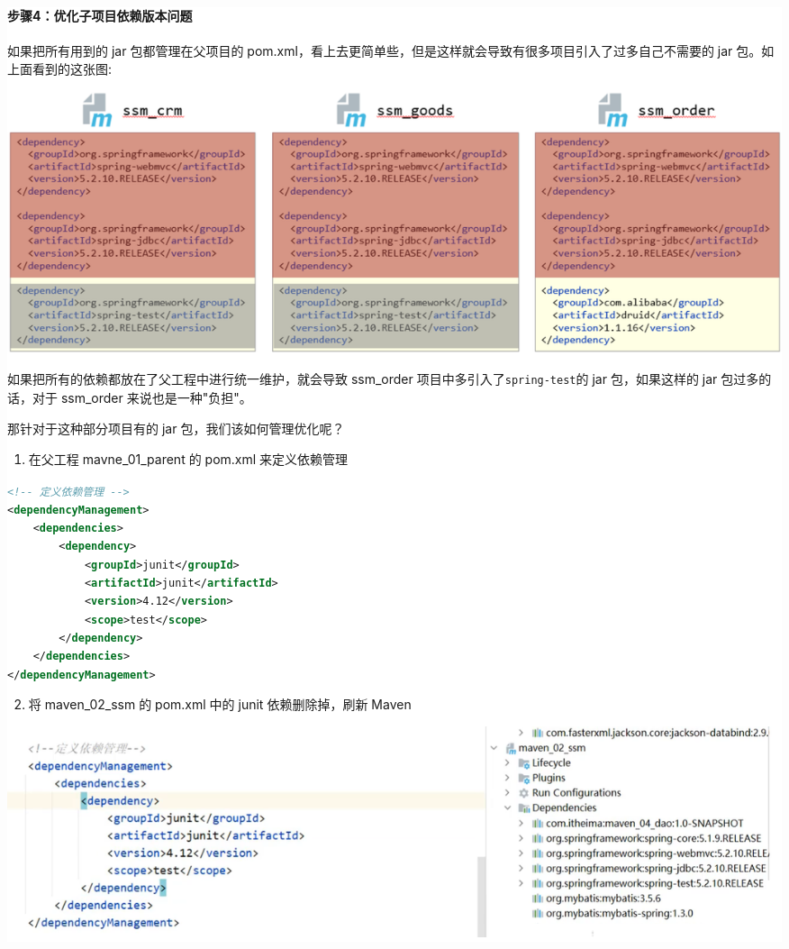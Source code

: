 #### 步骤4：优化子项目依赖版本问题

如果把所有用到的 jar 包都管理在父项目的 pom.xml，看上去更简单些，但是这样就会导致有很多项目引入了过多自己不需要的 jar 包。如上面看到的这张图:

![](assets/1630860344968.png)

如果把所有的依赖都放在了父工程中进行统一维护，就会导致 ssm_order 项目中多引入了`spring-test`的 jar 包，如果这样的 jar 包过多的话，对于 ssm_order 来说也是一种"负担"。

那针对于这种部分项目有的 jar 包，我们该如何管理优化呢？

1. 在父工程 mavne_01_parent 的 pom.xml 来定义依赖管理

```xml
<!-- 定义依赖管理 -->
<dependencyManagement>
    <dependencies>
        <dependency>
            <groupId>junit</groupId>
            <artifactId>junit</artifactId>
            <version>4.12</version>
            <scope>test</scope>
        </dependency>
    </dependencies>
</dependencyManagement>
```

2. 将 maven_02_ssm 的 pom.xml 中的 junit 依赖删除掉，刷新 Maven

![1630944335419](assets/1630944335419.png)
